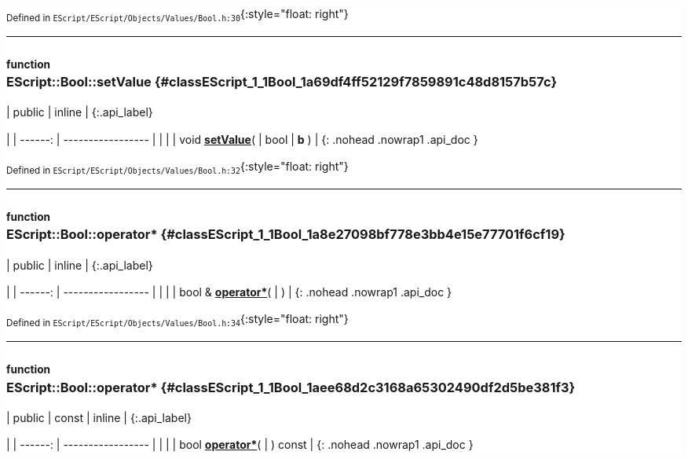 



<sub>Defined in `EScript/EScript/Objects/Values/Bool.h:30`</sub>{:style="float: right"}

-------------------------------------------------------------------

### <small>function</small><br/> EScript::Bool::setValue {#classEScript_1_1Bool_1a69df4ff52129f7859891c48d8157b57c}

| public | inline |
{:.api_label}

|
| ------: | ----------------- |
|  |
| void **[setValue](#classEScript_1_1Bool_1a69df4ff52129f7859891c48d8157b57c)**( | bool | **b** ) |
{: .nohead .nowrap1 .api_doc }





<sub>Defined in `EScript/EScript/Objects/Values/Bool.h:32`</sub>{:style="float: right"}

-------------------------------------------------------------------

### <small>function</small><br/> EScript::Bool::operator* {#classEScript_1_1Bool_1a8e27098bf778e3bb4e15e77701f6cf19}

| public | inline |
{:.api_label}

|
| ------: | ----------------- |
|  |
| bool & **[operator*](#classEScript_1_1Bool_1a8e27098bf778e3bb4e15e77701f6cf19)**( |  ) |
{: .nohead .nowrap1 .api_doc }





<sub>Defined in `EScript/EScript/Objects/Values/Bool.h:34`</sub>{:style="float: right"}

-------------------------------------------------------------------

### <small>function</small><br/> EScript::Bool::operator* {#classEScript_1_1Bool_1aee68d2c3168a65302490df2d5be381f3}

| public | const | inline |
{:.api_label}

|
| ------: | ----------------- |
|  |
| bool **[operator*](#classEScript_1_1Bool_1aee68d2c3168a65302490df2d5be381f3)**( |  ) const |
{: .nohead .nowrap1 .api_doc }
